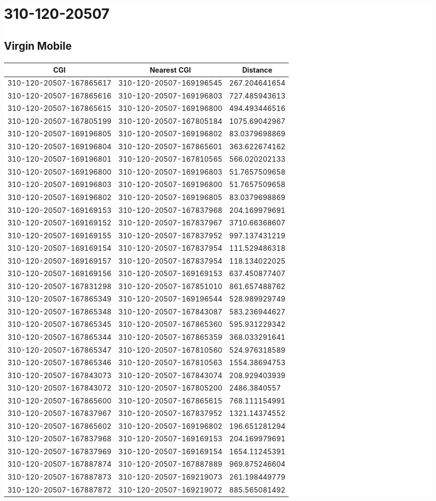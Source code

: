 # 310-120-20507
## Virgin Mobile


| CGI | Nearest CGI | Distance |
|-----|-------------|----------|
| 310-120-20507-167865617 | 310-120-20507-169196545 | 267.204641654 |
| 310-120-20507-167865616 | 310-120-20507-169196803 | 727.485943613 |
| 310-120-20507-167865615 | 310-120-20507-169196800 | 494.493446516 |
| 310-120-20507-167805199 | 310-120-20507-167805184 | 1075.69042967 |
| 310-120-20507-169196805 | 310-120-20507-169196802 | 83.0379698869 |
| 310-120-20507-169196804 | 310-120-20507-167865601 | 363.622674162 |
| 310-120-20507-169196801 | 310-120-20507-167810565 | 566.020202133 |
| 310-120-20507-169196800 | 310-120-20507-169196803 | 51.7657509658 |
| 310-120-20507-169196803 | 310-120-20507-169196800 | 51.7657509658 |
| 310-120-20507-169196802 | 310-120-20507-169196805 | 83.0379698869 |
| 310-120-20507-169169153 | 310-120-20507-167837968 | 204.169979691 |
| 310-120-20507-169169152 | 310-120-20507-167837967 | 3710.66368607 |
| 310-120-20507-169169155 | 310-120-20507-167837952 | 997.137431219 |
| 310-120-20507-169169154 | 310-120-20507-167837954 | 111.529486318 |
| 310-120-20507-169169157 | 310-120-20507-167837954 | 118.134022025 |
| 310-120-20507-169169156 | 310-120-20507-169169153 | 637.450877407 |
| 310-120-20507-167831298 | 310-120-20507-167851010 | 861.657488762 |
| 310-120-20507-167865349 | 310-120-20507-169196544 | 528.989929749 |
| 310-120-20507-167865348 | 310-120-20507-167843087 | 583.236944627 |
| 310-120-20507-167865345 | 310-120-20507-167865360 | 595.931229342 |
| 310-120-20507-167865344 | 310-120-20507-167865359 | 368.033291641 |
| 310-120-20507-167865347 | 310-120-20507-167810560 | 524.976318589 |
| 310-120-20507-167865346 | 310-120-20507-167810563 | 1554.38694753 |
| 310-120-20507-167843073 | 310-120-20507-167843074 | 208.929403939 |
| 310-120-20507-167843072 | 310-120-20507-167805200 | 2486.3840557 |
| 310-120-20507-167865600 | 310-120-20507-167865615 | 768.111154991 |
| 310-120-20507-167837967 | 310-120-20507-167837952 | 1321.14374552 |
| 310-120-20507-167865602 | 310-120-20507-169196802 | 196.651281294 |
| 310-120-20507-167837968 | 310-120-20507-169169153 | 204.169979691 |
| 310-120-20507-167837969 | 310-120-20507-169169154 | 1654.11245391 |
| 310-120-20507-167887874 | 310-120-20507-167887889 | 969.875246604 |
| 310-120-20507-167887873 | 310-120-20507-169219073 | 261.198449779 |
| 310-120-20507-167887872 | 310-120-20507-169219072 | 885.565081492 |